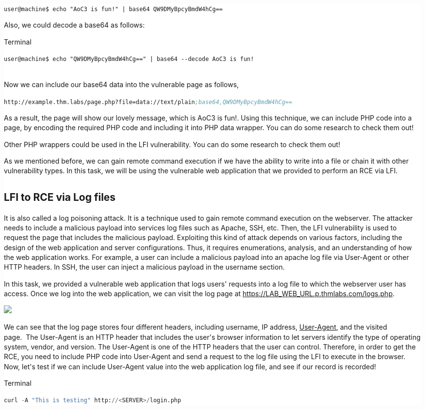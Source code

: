            
`user@machine$ echo "AoC3 is fun!" | base64 QW9DMyBpcyBmdW4hCg==`

Also, we could decode a base64 as follows:

Terminal

           
`user@machine$ echo "QW9DMyBpcyBmdW4hCg==" | base64 --decode AoC3 is fun!`

   
Now we can include our base64 data into the vulnerable page as follows,

```scheme
http://example.thm.labs/page.php?file=data://text/plain;base64,QW9DMyBpcyBmdW4hCg==
```

As a result, the page will show our lovely message, which is AoC3 is fun!. Using this technique, we can include PHP code into a page, by encoding the required PHP code and including it into PHP data wrapper. You can do some research to check them out!

Other PHP wrappers could be used in the LFI vulnerability. You can do some research to check them out!

As we mentioned before, we can gain remote command execution if we have the ability to write into a file or chain it with other vulnerability types. In this task, we will be using the vulnerable web application that we provided to perform an RCE via LFI.

## LFI to RCE via Log files

It is also called a log poisoning attack. It is a technique used to gain remote command execution on the webserver. The attacker needs to include a malicious payload into services log files such as Apache, SSH, etc. Then, the LFI vulnerability is used to request the page that includes the malicious payload. Exploiting this kind of attack depends on various factors, including the design of the web application and server configurations. Thus, it requires enumerations, analysis, and an understanding of how the web application works. For example, a user can include a malicious payload into an apache log file via User-Agent or other HTTP headers. In SSH, the user can inject a malicious payload in the username section. 

In this task, we provided a vulnerable web application that logs users' requests into a log file to which the webserver user has access. Once we log into the web application, we can visit the log page at https://LAB_WEB_URL.p.thmlabs.com/logs.php.

![](https://tryhackme-images.s3.amazonaws.com/user-uploads/5d617515c8cd8348d0b4e68f/room-content/acd2d42ad8b11d07063767bf19dea7b2.png)  

We can see that the log page stores four different headers, including username, IP address, [User-Agent](https://developer.mozilla.org/en-US/docs/Web/HTTP/Headers/User-Agent), and the visited page.  The User-Agent is an HTTP header that includes the user's browser information to let servers identify the type of operating system, vendor, and version. The User-Agent is one of the HTTP headers that the user can control. Therefore, in order to get the RCE, you need to include PHP code into User-Agent and send a request to the log file using the LFI to execute in the browser.  Now, let's test if we can include User-Agent value into the web application log file, and see if our record is recorded!

Terminal

```python
curl -A "This is testing" http://<SERVER>/login.php
```
